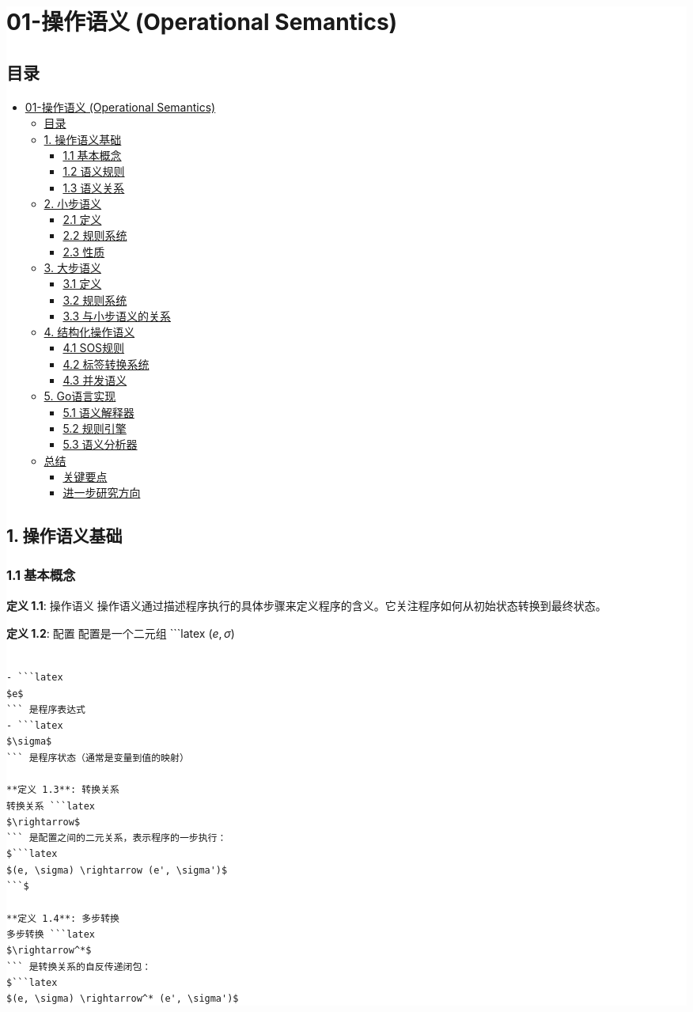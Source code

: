# 01-操作语义 (Operational Semantics)

## 目录

- [01-操作语义 (Operational Semantics)](#01-操作语义-operational-semantics)
  - [目录](#目录)
  - [1. 操作语义基础](#1-操作语义基础)
    - [1.1 基本概念](#11-基本概念)
    - [1.2 语义规则](#12-语义规则)
    - [1.3 语义关系](#13-语义关系)
  - [2. 小步语义](#2-小步语义)
    - [2.1 定义](#21-定义)
    - [2.2 规则系统](#22-规则系统)
    - [2.3 性质](#23-性质)
  - [3. 大步语义](#3-大步语义)
    - [3.1 定义](#31-定义)
    - [3.2 规则系统](#32-规则系统)
    - [3.3 与小步语义的关系](#33-与小步语义的关系)
  - [4. 结构化操作语义](#4-结构化操作语义)
    - [4.1 SOS规则](#41-sos规则)
    - [4.2 标签转换系统](#42-标签转换系统)
    - [4.3 并发语义](#43-并发语义)
  - [5. Go语言实现](#5-go语言实现)
    - [5.1 语义解释器](#51-语义解释器)
    - [5.2 规则引擎](#52-规则引擎)
    - [5.3 语义分析器](#53-语义分析器)
  - [总结](#总结)
    - [关键要点](#关键要点)
    - [进一步研究方向](#进一步研究方向)

## 1. 操作语义基础

### 1.1 基本概念

**定义 1.1**: 操作语义
操作语义通过描述程序执行的具体步骤来定义程序的含义。它关注程序如何从初始状态转换到最终状态。

**定义 1.2**: 配置
配置是一个二元组 ```latex
$(e, \sigma)$
```，其中：

- ```latex
$e$
``` 是程序表达式
- ```latex
$\sigma$
``` 是程序状态（通常是变量到值的映射）

**定义 1.3**: 转换关系
转换关系 ```latex
$\rightarrow$
``` 是配置之间的二元关系，表示程序的一步执行：
$```latex
$(e, \sigma) \rightarrow (e', \sigma')$
```$

**定义 1.4**: 多步转换
多步转换 ```latex
$\rightarrow^*$
``` 是转换关系的自反传递闭包：
$```latex
$(e, \sigma) \rightarrow^* (e', \sigma')$
```